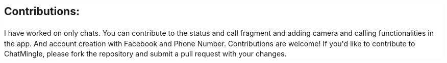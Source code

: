 ## Contributions:
I have worked on only chats. You can contribute to the status and call fragment and adding camera and calling functionalities in the app.
And account creation with Facebook and Phone Number.
Contributions are welcome! If you'd like to contribute to ChatMingle, please fork the repository and submit a pull request with your changes.
